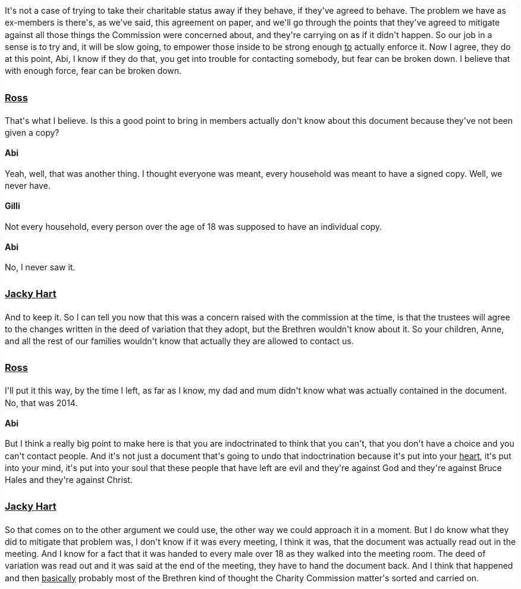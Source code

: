 It's not a case of trying to take their charitable status away if they behave, if they've agreed to behave. The problem we have as ex-members is there's, as we've said, this agreement on paper, and we'll go through the points that they've agreed to mitigate against all those things the Commission were concerned about, and they're carrying on as if it didn't happen. So our job in a sense is to try and, it will be slow going, to empower those inside to be strong enough [to](https://www.youtube.com/watch?v=yeaIkp9S6Vw&t=3663s) actually enforce it. Now I agree, they do at this point, Abi, I know if they do that, you get into trouble for contacting somebody, but fear can be broken down. I believe that with enough force, fear can be broken down.

### [**Ross**](https://www.youtube.com/watch?v=yeaIkp9S6Vw&t=3678s)

That's what I believe. Is this a good point to bring in members actually don't know about this document because they've not been given a copy?

**Abi**

 Yeah, well, that was another thing. I thought everyone was meant, every household was meant to have a signed copy. Well, we never have. 

**Gilli**

Not every household, every person over the age of 18 was supposed to have an individual copy.

**Abi**

 No, I never saw it.

### [**Jacky Hart**](https://www.youtube.com/watch?v=yeaIkp9S6Vw&t=3704s)

And to keep it. So I can tell you now that this was a concern raised with the commission at the time, is that the trustees will agree to the changes written in the deed of variation that they adopt, but the Brethren wouldn't know about it. So your children, Anne, and all the rest of our families wouldn't know that actually they are allowed to contact us.

### [**Ross**](https://www.youtube.com/watch?v=yeaIkp9S6Vw&t=3726s)

I'll put it this way, by the time I left, as far as I know, my dad and mum didn't know what was actually contained in the document. No, that was 2014\.

**Abi**

 But I think a really big point to make here is that you are indoctrinated to think that you can't, that you don't have a choice and you can't contact people. And it's not just a document that's going to undo that indoctrination because it's put into your [heart](https://www.youtube.com/watch?v=yeaIkp9S6Vw&t=3756s), it's put into your mind, it's put into your soul that these people that have left are evil and they're against God and they're against Bruce Hales and they're against Christ.

### [**Jacky Hart**](https://www.youtube.com/watch?v=yeaIkp9S6Vw&t=3765s)

So that comes on to the other argument we could use, the other way we could approach it in a moment. But I do know what they did to mitigate that problem was, I don't know if it was every meeting, I think it was, that the document was actually read out in the meeting. And I know for a fact that it was handed to every male over 18 as they walked into the meeting room. The deed of variation was read out and it was said at the end of the meeting, they have to hand the document back. And I think that happened and then [basically](https://www.youtube.com/watch?v=yeaIkp9S6Vw&t=3796s) probably most of the Brethren kind of thought the Charity Commission matter's sorted and carried on.
